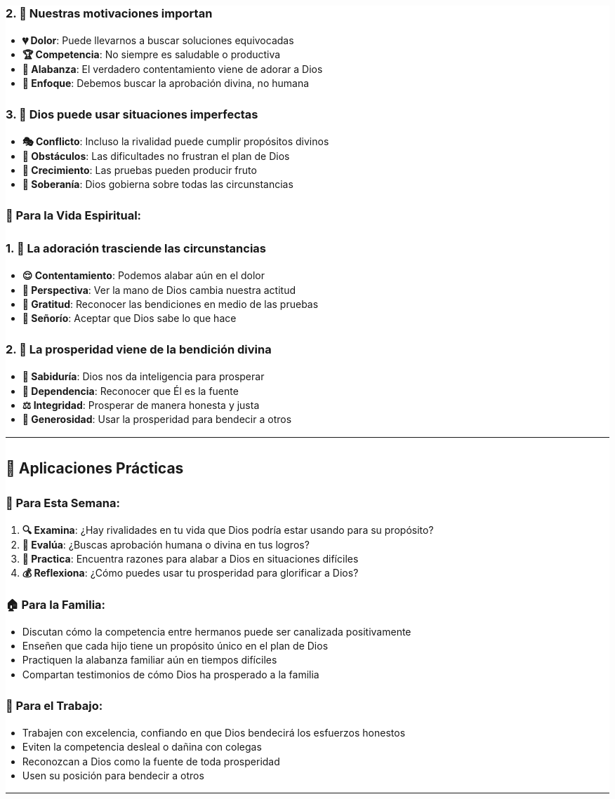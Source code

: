 ### 2. **🎯 Nuestras motivaciones importan**

- **💔 Dolor**: Puede llevarnos a buscar soluciones equivocadas
- **🏆 Competencia**: No siempre es saludable o productiva
- **🙌 Alabanza**: El verdadero contentamiento viene de adorar a Dios
- **🎯 Enfoque**: Debemos buscar la aprobación divina, no humana

### 3. **🌟 Dios puede usar situaciones imperfectas**

- **🎭 Conflicto**: Incluso la rivalidad puede cumplir propósitos divinos
- **🚧 Obstáculos**: Las dificultades no frustran el plan de Dios
- **🌱 Crecimiento**: Las pruebas pueden producir fruto
- **👑 Soberanía**: Dios gobierna sobre todas las circunstancias

### 🙏 Para la Vida Espiritual:

### 1. **🎵 La adoración trasciende las circunstancias**

- **😌 Contentamiento**: Podemos alabar aún en el dolor
- **🎯 Perspectiva**: Ver la mano de Dios cambia nuestra actitud
- **🙌 Gratitud**: Reconocer las bendiciones en medio de las pruebas
- **👑 Señorío**: Aceptar que Dios sabe lo que hace

### 2. **💪 La prosperidad viene de la bendición divina**

- **🧠 Sabiduría**: Dios nos da inteligencia para prosperar
- **🤲 Dependencia**: Reconocer que Él es la fuente
- **⚖️ Integridad**: Prosperar de manera honesta y justa
- **🎁 Generosidad**: Usar la prosperidad para bendecir a otros

---

## 🎯 Aplicaciones Prácticas

### 📝 Para Esta Semana:

1. **🔍 Examina**: ¿Hay rivalidades en tu vida que Dios podría estar usando para su propósito?
2. **🎯 Evalúa**: ¿Buscas aprobación humana o divina en tus logros?
3. **🙌 Practica**: Encuentra razones para alabar a Dios en situaciones difíciles
4. **💰 Reflexiona**: ¿Cómo puedes usar tu prosperidad para glorificar a Dios?

### 🏠 Para la Familia:

- Discutan cómo la competencia entre hermanos puede ser canalizada positivamente
- Enseñen que cada hijo tiene un propósito único en el plan de Dios
- Practiquen la alabanza familiar aún en tiempos difíciles
- Compartan testimonios de cómo Dios ha prosperado a la familia

### 💼 Para el Trabajo:

- Trabajen con excelencia, confiando en que Dios bendecirá los esfuerzos honestos
- Eviten la competencia desleal o dañina con colegas
- Reconozcan a Dios como la fuente de toda prosperidad
- Usen su posición para bendecir a otros

---